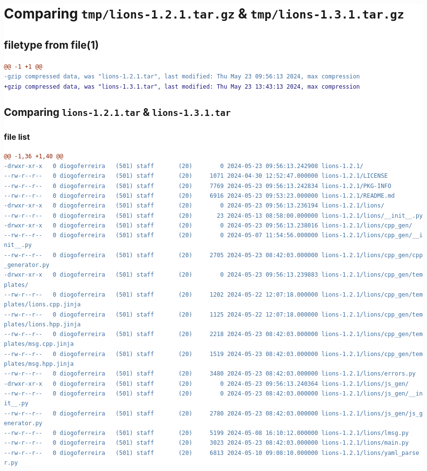 # Comparing `tmp/lions-1.2.1.tar.gz` & `tmp/lions-1.3.1.tar.gz`

## filetype from file(1)

```diff
@@ -1 +1 @@
-gzip compressed data, was "lions-1.2.1.tar", last modified: Thu May 23 09:56:13 2024, max compression
+gzip compressed data, was "lions-1.3.1.tar", last modified: Thu May 23 13:43:13 2024, max compression
```

## Comparing `lions-1.2.1.tar` & `lions-1.3.1.tar`

### file list

```diff
@@ -1,36 +1,40 @@
-drwxr-xr-x   0 diogoferreira   (501) staff       (20)        0 2024-05-23 09:56:13.242908 lions-1.2.1/
--rw-r--r--   0 diogoferreira   (501) staff       (20)     1071 2024-04-30 12:52:47.000000 lions-1.2.1/LICENSE
--rw-r--r--   0 diogoferreira   (501) staff       (20)     7769 2024-05-23 09:56:13.242834 lions-1.2.1/PKG-INFO
--rw-r--r--   0 diogoferreira   (501) staff       (20)     6916 2024-05-23 09:53:23.000000 lions-1.2.1/README.md
-drwxr-xr-x   0 diogoferreira   (501) staff       (20)        0 2024-05-23 09:56:13.236194 lions-1.2.1/lions/
--rw-r--r--   0 diogoferreira   (501) staff       (20)       23 2024-05-13 08:58:00.000000 lions-1.2.1/lions/__init__.py
-drwxr-xr-x   0 diogoferreira   (501) staff       (20)        0 2024-05-23 09:56:13.238016 lions-1.2.1/lions/cpp_gen/
--rw-r--r--   0 diogoferreira   (501) staff       (20)        0 2024-05-07 11:54:56.000000 lions-1.2.1/lions/cpp_gen/__init__.py
--rw-r--r--   0 diogoferreira   (501) staff       (20)     2705 2024-05-23 08:42:03.000000 lions-1.2.1/lions/cpp_gen/cpp_generator.py
-drwxr-xr-x   0 diogoferreira   (501) staff       (20)        0 2024-05-23 09:56:13.239883 lions-1.2.1/lions/cpp_gen/templates/
--rw-r--r--   0 diogoferreira   (501) staff       (20)     1202 2024-05-22 12:07:18.000000 lions-1.2.1/lions/cpp_gen/templates/lions.cpp.jinja
--rw-r--r--   0 diogoferreira   (501) staff       (20)     1125 2024-05-22 12:07:18.000000 lions-1.2.1/lions/cpp_gen/templates/lions.hpp.jinja
--rw-r--r--   0 diogoferreira   (501) staff       (20)     2218 2024-05-23 08:42:03.000000 lions-1.2.1/lions/cpp_gen/templates/msg.cpp.jinja
--rw-r--r--   0 diogoferreira   (501) staff       (20)     1519 2024-05-23 08:42:03.000000 lions-1.2.1/lions/cpp_gen/templates/msg.hpp.jinja
--rw-r--r--   0 diogoferreira   (501) staff       (20)     3480 2024-05-23 08:42:03.000000 lions-1.2.1/lions/errors.py
-drwxr-xr-x   0 diogoferreira   (501) staff       (20)        0 2024-05-23 09:56:13.240364 lions-1.2.1/lions/js_gen/
--rw-r--r--   0 diogoferreira   (501) staff       (20)        0 2024-05-23 08:42:03.000000 lions-1.2.1/lions/js_gen/__init__.py
--rw-r--r--   0 diogoferreira   (501) staff       (20)     2780 2024-05-23 08:42:03.000000 lions-1.2.1/lions/js_gen/js_generator.py
--rw-r--r--   0 diogoferreira   (501) staff       (20)     5199 2024-05-08 16:10:12.000000 lions-1.2.1/lions/lmsg.py
--rw-r--r--   0 diogoferreira   (501) staff       (20)     3023 2024-05-23 08:42:03.000000 lions-1.2.1/lions/main.py
--rw-r--r--   0 diogoferreira   (501) staff       (20)     6813 2024-05-10 09:08:10.000000 lions-1.2.1/lions/yaml_parser.py
```